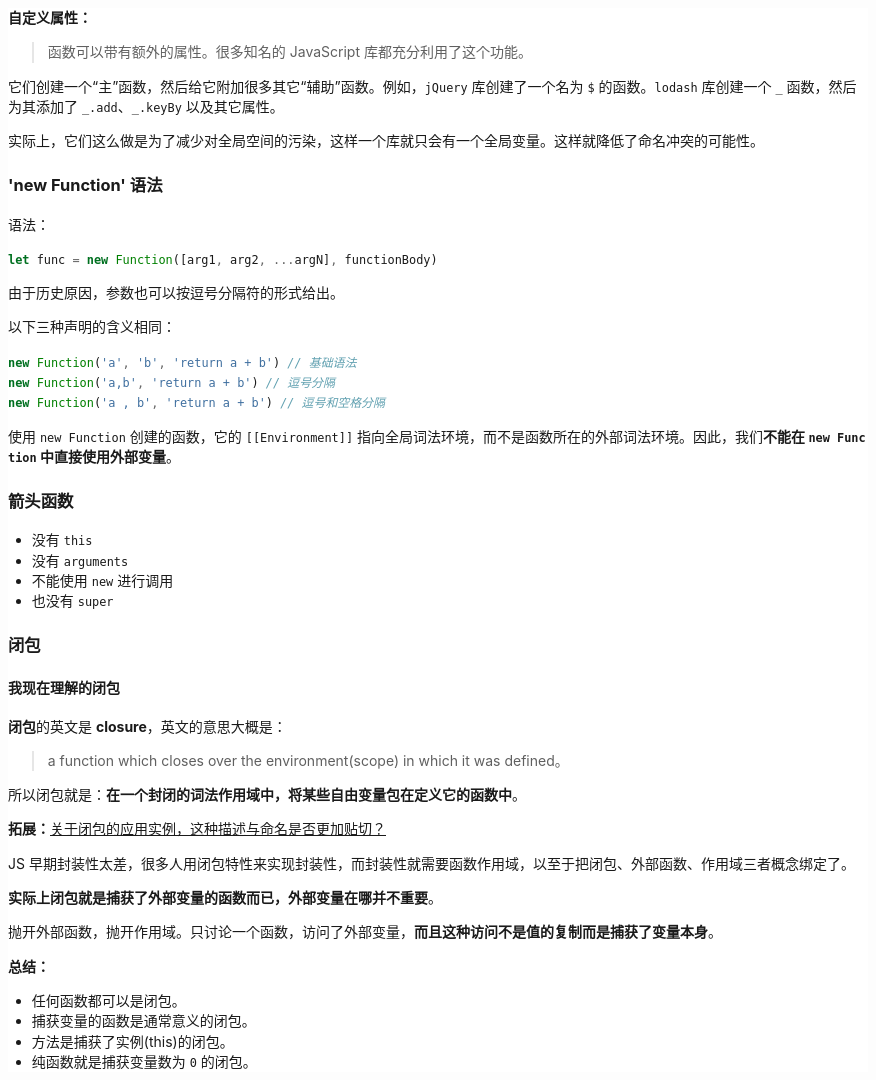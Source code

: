 **自定义属性：**

> 函数可以带有额外的属性。很多知名的 JavaScript 库都充分利用了这个功能。

它们创建一个“主”函数，然后给它附加很多其它“辅助”函数。例如，`jQuery` 库创建了一个名为 `$` 的函数。`lodash` 库创建一个 `_` 函数，然后为其添加了 `_.add`、`_.keyBy` 以及其它属性。

实际上，它们这么做是为了减少对全局空间的污染，这样一个库就只会有一个全局变量。这样就降低了命名冲突的可能性。

### 'new Function' 语法

语法：

```js
let func = new Function([arg1, arg2, ...argN], functionBody)
```

由于历史原因，参数也可以按逗号分隔符的形式给出。

以下三种声明的含义相同：

```js
new Function('a', 'b', 'return a + b') // 基础语法
new Function('a,b', 'return a + b') // 逗号分隔
new Function('a , b', 'return a + b') // 逗号和空格分隔
```

使用 `new Function` 创建的函数，它的 `[[Environment]]` 指向全局词法环境，而不是函数所在的外部词法环境。因此，我们**不能在 `new Function` 中直接使用外部变量**。

### 箭头函数

- 没有 `this`
- 没有 `arguments`
- 不能使用 `new` 进行调用
- 也没有 `super`

### 闭包

#### 我现在理解的闭包

**闭包**的英文是 **closure**，英文的意思大概是：

> a function which closes over the environment(scope) in which it was defined。

所以闭包就是：**在一个封闭的词法作用域中，将某些自由变量包在定义它的函数中**。

**拓展：**[关于闭包的应用实例，这种描述与命名是否更加贴切？](https://www.zhihu.com/question/470407199)

JS 早期封装性太差，很多人用闭包特性来实现封装性，而封装性就需要函数作用域，以至于把闭包、外部函数、作用域三者概念绑定了。

**实际上闭包就是捕获了外部变量的函数而已，外部变量在哪并不重要**。

抛开外部函数，抛开作用域。只讨论一个函数，访问了外部变量，**而且这种访问不是值的复制而是捕获了变量本身**。

**总结：**

- 任何函数都可以是闭包。
- 捕获变量的函数是通常意义的闭包。
- 方法是捕获了实例(this)的闭包。
- 纯函数就是捕获变量数为 `0` 的闭包。
